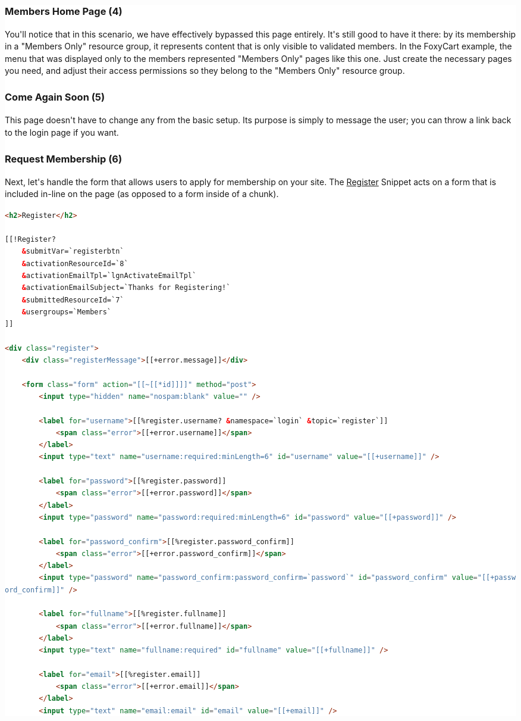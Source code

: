 ### Members Home Page (4)

You'll notice that in this scenario, we have effectively bypassed this page entirely. It's still good to have it there: by its membership in a "Members Only" resource group, it represents content that is only visible to validated members. In the FoxyCart example, the menu that was displayed only to the members represented "Members Only" pages like this one. Just create the necessary pages you need, and adjust their access permissions so they belong to the "Members Only" resource group.

### Come Again Soon (5)

This page doesn't have to change any from the basic setup. Its purpose is simply to message the user; you can throw a link back to the login page if you want.

### Request Membership (6)

Next, let's handle the form that allows users to apply for membership on your site. The [Register](extras/login/login.register "Login.Register") Snippet acts on a form that is included in-line on the page (as opposed to a form inside of a chunk).

``` html
<h2>Register</h2>

[[!Register?
    &submitVar=`registerbtn`
    &activationResourceId=`8`
    &activationEmailTpl=`lgnActivateEmailTpl`
    &activationEmailSubject=`Thanks for Registering!`
    &submittedResourceId=`7`
    &usergroups=`Members`
]]

<div class="register">
    <div class="registerMessage">[[+error.message]]</div>

    <form class="form" action="[[~[[*id]]]]" method="post">
        <input type="hidden" name="nospam:blank" value="" />

        <label for="username">[[%register.username? &namespace=`login` &topic=`register`]]
            <span class="error">[[+error.username]]</span>
        </label>
        <input type="text" name="username:required:minLength=6" id="username" value="[[+username]]" />

        <label for="password">[[%register.password]]
            <span class="error">[[+error.password]]</span>
        </label>
        <input type="password" name="password:required:minLength=6" id="password" value="[[+password]]" />

        <label for="password_confirm">[[%register.password_confirm]]
            <span class="error">[[+error.password_confirm]]</span>
        </label>
        <input type="password" name="password_confirm:password_confirm=`password`" id="password_confirm" value="[[+password_confirm]]" />

        <label for="fullname">[[%register.fullname]]
            <span class="error">[[+error.fullname]]</span>
        </label>
        <input type="text" name="fullname:required" id="fullname" value="[[+fullname]]" />

        <label for="email">[[%register.email]]
            <span class="error">[[+error.email]]</span>
        </label>
        <input type="text" name="email:email" id="email" value="[[+email]]" />
```